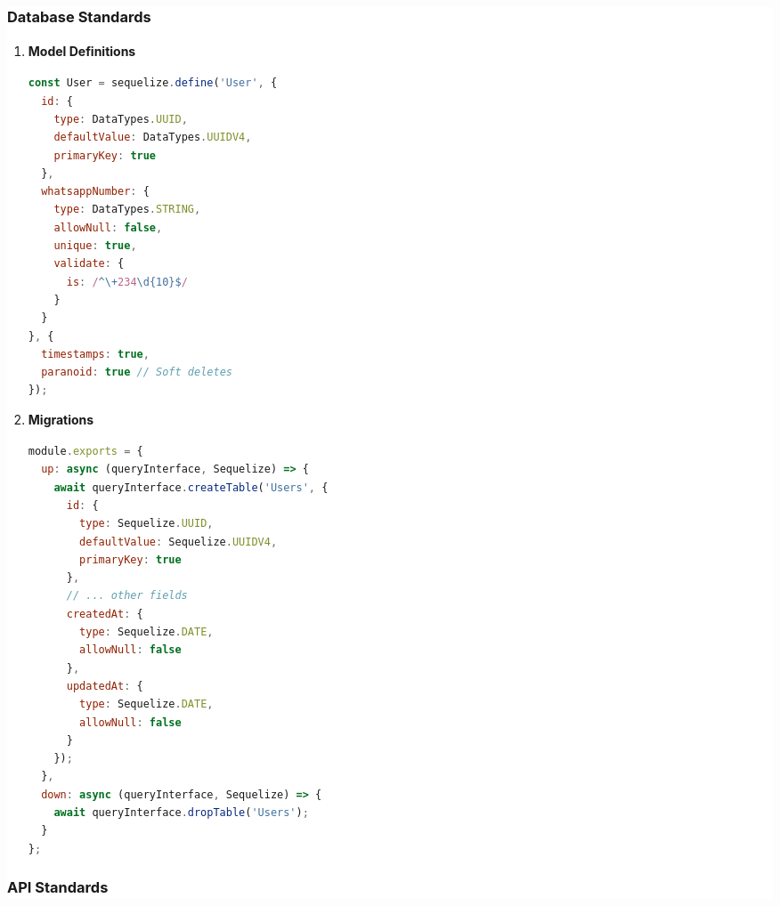 
### Database Standards

1. **Model Definitions**
   ```javascript
   const User = sequelize.define('User', {
     id: {
       type: DataTypes.UUID,
       defaultValue: DataTypes.UUIDV4,
       primaryKey: true
     },
     whatsappNumber: {
       type: DataTypes.STRING,
       allowNull: false,
       unique: true,
       validate: {
         is: /^\+234\d{10}$/
       }
     }
   }, {
     timestamps: true,
     paranoid: true // Soft deletes
   });
   ```

2. **Migrations**
   ```javascript
   module.exports = {
     up: async (queryInterface, Sequelize) => {
       await queryInterface.createTable('Users', {
         id: {
           type: Sequelize.UUID,
           defaultValue: Sequelize.UUIDV4,
           primaryKey: true
         },
         // ... other fields
         createdAt: {
           type: Sequelize.DATE,
           allowNull: false
         },
         updatedAt: {
           type: Sequelize.DATE,
           allowNull: false
         }
       });
     },
     down: async (queryInterface, Sequelize) => {
       await queryInterface.dropTable('Users');
     }
   };
   ```

### API Standards
